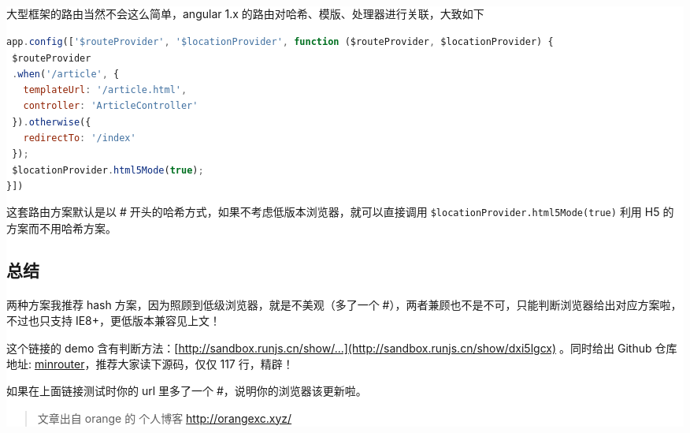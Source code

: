 大型框架的路由当然不会这么简单，angular 1.x 的路由对哈希、模版、处理器进行关联，大致如下

```js
app.config(['$routeProvider', '$locationProvider', function ($routeProvider, $locationProvider) {
 $routeProvider
 .when('/article', {
   templateUrl: '/article.html',
   controller: 'ArticleController'
 }).otherwise({
   redirectTo: '/index'
 });
 $locationProvider.html5Mode(true);
}])
```

这套路由方案默认是以 # 开头的哈希方式，如果不考虑低版本浏览器，就可以直接调用 `$locationProvider.html5Mode(true)` 利用 H5 的方案而不用哈希方案。

## 总结

两种方案我推荐 hash 方案，因为照顾到低级浏览器，就是不美观（多了一个 #），两者兼顾也不是不可，只能判断浏览器给出对应方案啦，不过也只支持 IE8+，更低版本兼容见上文！

这个链接的 demo 含有判断方法：[http://sandbox.runjs.cn/show/...](http://sandbox.runjs.cn/show/dxi5lgcx) 。同时给出 Github 仓库地址: [minrouter](https://github.com/cheft/minrouter)，推荐大家读下源码，仅仅 117 行，精辟！

如果在上面链接测试时你的 url 里多了一个 #，说明你的浏览器该更新啦。

> 文章出自 orange 的 个人博客 <http://orangexc.xyz/>





